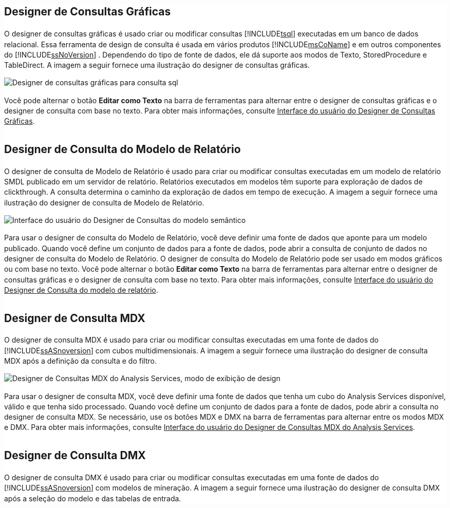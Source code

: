 ##  <a name="Graphical"></a> Designer de Consultas Gráficas  
 O designer de consultas gráficas é usado criar ou modificar consultas [!INCLUDE[tsql](../../includes/tsql-md.md)] executadas em um banco de dados relacional. Essa ferramenta de design de consulta é usada em vários produtos [!INCLUDE[msCoName](../../includes/msconame-md.md)] e em outros componentes do [!INCLUDE[ssNoVersion](../../includes/ssnoversion-md.md)] . Dependendo do tipo de fonte de dados, ele dá suporte aos modos de Texto, StoredProcedure e TableDirect. A imagem a seguir fornece uma ilustração do designer de consultas gráficas.  
  
 ![Designer de consultas gráficas para consulta sql](../../reporting-services/report-data/media/rsqd-dsaw-sql.gif "Designer de consultas gráficas para consulta sql")  
  
 Você pode alternar o botão **Editar como Texto** na barra de ferramentas para alternar entre o designer de consultas gráficas e o designer de consulta com base no texto. Para obter mais informações, consulte [Interface do usuário do Designer de Consultas Gráficas](../../reporting-services/report-data/graphical-query-designer-user-interface.md).  
  
##  <a name="Model"></a> Designer de Consulta do Modelo de Relatório  
 O designer de consulta de Modelo de Relatório é usado para criar ou modificar consultas executadas em um modelo de relatório SMDL publicado em um servidor de relatório. Relatórios executados em modelos têm suporte para exploração de dados de clickthrough. A consulta determina o caminho da exploração de dados em tempo de execução. A imagem a seguir fornece uma ilustração do designer de consulta de Modelo de Relatório.  
  
 ![Interface do usuário do Designer de Consultas do modelo semântico](../../reporting-services/report-data/media/rsqd-dsawmodel-smql.gif "Interface do usuário do Designer de Consultas do modelo semântico")  
  
 Para usar o designer de consulta do Modelo de Relatório, você deve definir uma fonte de dados que aponte para um modelo publicado. Quando você define um conjunto de dados para a fonte de dados, pode abrir a consulta de conjunto de dados no designer de consulta do Modelo de Relatório. O designer de consulta do Modelo de Relatório pode ser usado em modos gráficos ou com base no texto. Você pode alternar o botão **Editar como Texto** na barra de ferramentas para alternar entre o designer de consultas gráficas e o designer de consulta com base no texto. Para obter mais informações, consulte [Interface do usuário do Designer de Consulta do modelo de relatório](../../reporting-services/report-data/report-model-query-designer-user-interface.md).  
  
##  <a name="MDX"></a> Designer de Consulta MDX  
 O designer de consulta MDX é usado para criar ou modificar consultas executadas em uma fonte de dados do [!INCLUDE[ssASnoversion](../../includes/ssasnoversion-md.md)] com cubos multidimensionais. A imagem a seguir fornece uma ilustração do designer de consulta MDX após a definição da consulta e do filtro.  
  
 ![Designer de Consultas MDX do Analysis Services, modo de exibição de design](../../reporting-services/report-data/media/rsqd-dsawas-mdx-designmode.gif "Designer de Consultas MDX do Analysis Services, modo de exibição de design")  
  
 Para usar o designer de consulta MDX, você deve definir uma fonte de dados que tenha um cubo do Analysis Services disponível, válido e que tenha sido processado. Quando você define um conjunto de dados para a fonte de dados, pode abrir a consulta no designer de consulta MDX. Se necessário, use os botões MDX e DMX na barra de ferramentas para alternar entre os modos MDX e DMX. Para obter mais informações, consulte [Interface do usuário do Designer de Consultas MDX do Analysis Services](../../reporting-services/report-data/analysis-services-mdx-query-designer-user-interface.md).  
  
##  <a name="DMX"></a> Designer de Consulta DMX  
 O designer de consulta DMX é usado para criar ou modificar consultas executadas em uma fonte de dados do [!INCLUDE[ssASnoversion](../../includes/ssasnoversion-md.md)] com modelos de mineração. A imagem a seguir fornece uma ilustração do designer de consulta DMX após a seleção do modelo e das tabelas de entrada.  
  